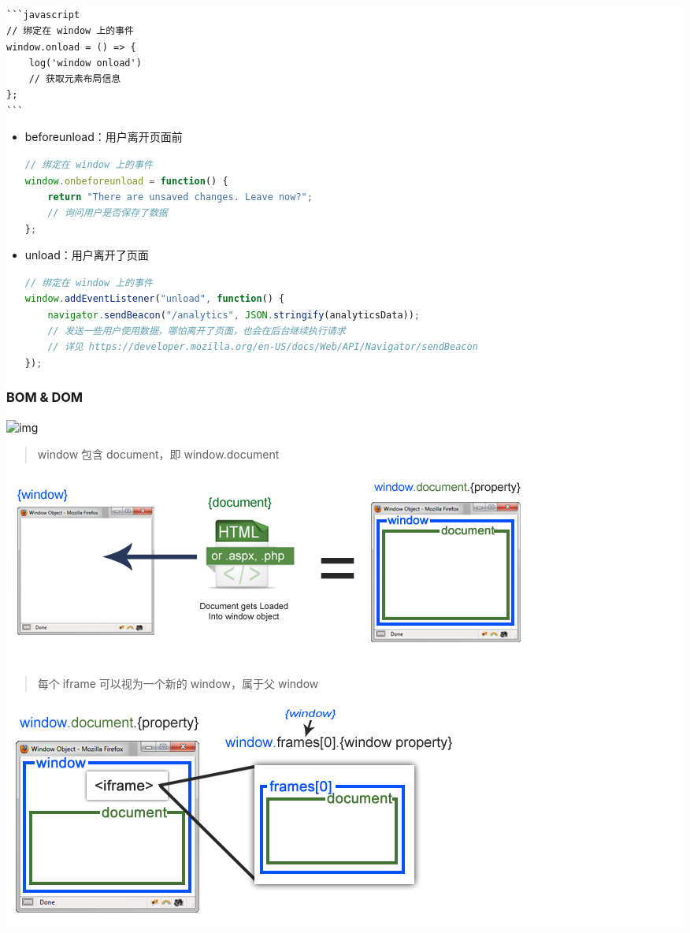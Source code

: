     ```javascript
    // 绑定在 window 上的事件
    window.onload = () => {
        log('window onload')
        // 获取元素布局信息
    };
    ```

- beforeunload：用户离开页面前

    ```javascript
    // 绑定在 window 上的事件
    window.onbeforeunload = function() {
      	return "There are unsaved changes. Leave now?";
      	// 询问用户是否保存了数据
    };
    ```

- unload：用户离开了页面

    ```javascript
    // 绑定在 window 上的事件
    window.addEventListener("unload", function() {
      	navigator.sendBeacon("/analytics", JSON.stringify(analyticsData));
        // 发送一些用户使用数据，哪怕离开了页面，也会在后台继续执行请求
        // 详见 https://developer.mozilla.org/en-US/docs/Web/API/Navigator/sendBeacon
    });
    ```

### BOM & DOM

![img](readme/16d191f327978675tplv-t2oaga2asx-zoom-in-crop-mark1304000.awebp)

>  window 包含 document，即 window.document

![img](readme/window-document.jpg)

> 每个 iframe 可以视为一个新的 window，属于父 window

![img](readme/window-document-frame.jpg)